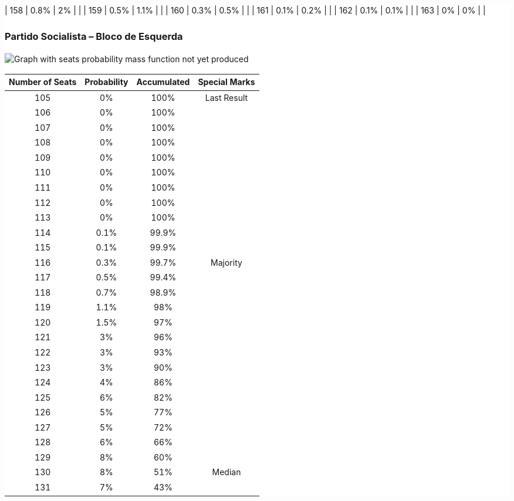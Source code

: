 | 158 | 0.8% | 2% |  |
| 159 | 0.5% | 1.1% |  |
| 160 | 0.3% | 0.5% |  |
| 161 | 0.1% | 0.2% |  |
| 162 | 0.1% | 0.1% |  |
| 163 | 0% | 0% |  |

### Partido Socialista – Bloco de Esquerda

![Graph with seats probability mass function not yet produced](2019-09-11-Intercampus-coalitions-seats-pmf-ps–be.png "Seats Probability Mass Function")

| Number of Seats | Probability | Accumulated | Special Marks |
|:---------------:|:-----------:|:-----------:|:-------------:|
| 105 | 0% | 100% | Last Result |
| 106 | 0% | 100% |  |
| 107 | 0% | 100% |  |
| 108 | 0% | 100% |  |
| 109 | 0% | 100% |  |
| 110 | 0% | 100% |  |
| 111 | 0% | 100% |  |
| 112 | 0% | 100% |  |
| 113 | 0% | 100% |  |
| 114 | 0.1% | 99.9% |  |
| 115 | 0.1% | 99.9% |  |
| 116 | 0.3% | 99.7% | Majority |
| 117 | 0.5% | 99.4% |  |
| 118 | 0.7% | 98.9% |  |
| 119 | 1.1% | 98% |  |
| 120 | 1.5% | 97% |  |
| 121 | 3% | 96% |  |
| 122 | 3% | 93% |  |
| 123 | 3% | 90% |  |
| 124 | 4% | 86% |  |
| 125 | 6% | 82% |  |
| 126 | 5% | 77% |  |
| 127 | 5% | 72% |  |
| 128 | 6% | 66% |  |
| 129 | 8% | 60% |  |
| 130 | 8% | 51% | Median |
| 131 | 7% | 43% |  |